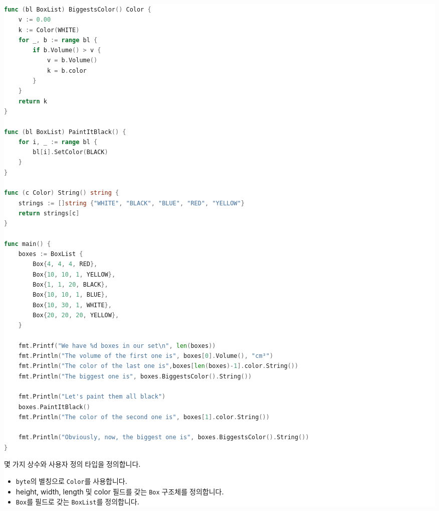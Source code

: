 ```go
func (bl BoxList) BiggestsColor() Color {
	v := 0.00
	k := Color(WHITE)
	for _, b := range bl {
    	if b.Volume() > v {
        	v = b.Volume()
        	k = b.color
    	}
	}
	return k
}

func (bl BoxList) PaintItBlack() {
	for i, _ := range bl {
    	bl[i].SetColor(BLACK)
	}
}

func (c Color) String() string {
	strings := []string {"WHITE", "BLACK", "BLUE", "RED", "YELLOW"}
	return strings[c]
}

func main() {
	boxes := BoxList {
    	Box{4, 4, 4, RED},
    	Box{10, 10, 1, YELLOW},
    	Box{1, 1, 20, BLACK},
    	Box{10, 10, 1, BLUE},
    	Box{10, 30, 1, WHITE},
    	Box{20, 20, 20, YELLOW},
	}

	fmt.Printf("We have %d boxes in our set\n", len(boxes))
	fmt.Println("The volume of the first one is", boxes[0].Volume(), "cm³")
	fmt.Println("The color of the last one is",boxes[len(boxes)-1].color.String())
	fmt.Println("The biggest one is", boxes.BiggestsColor().String())

	fmt.Println("Let's paint them all black")
	boxes.PaintItBlack()
	fmt.Println("The color of the second one is", boxes[1].color.String())

	fmt.Println("Obviously, now, the biggest one is", boxes.BiggestsColor().String())
}
```

몇 가지 상수와 사용자 정의 타입을 정의합니다.

- `byte`의 별칭으로 `Color`를 사용합니다.
- height, width, length 및 color 필드를 갖는 `Box` 구조체를 정의합니다.
- `Box`를 필드로 갖는 `BoxList`를 정의합니다.
